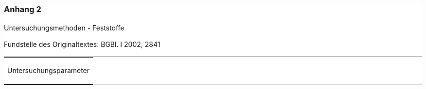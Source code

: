 </div>

</div>

</div>

</div>

<span id="BJNR283310002BJNE001200000.html"></span>

### Anhang 2  
Untersuchungsmethoden - Feststoffe

<div>

<div class="jnhtml">

<div>

<div class="jurAbsatz">

<div class="kommentar_Fundstelle">

Fundstelle des Originaltextes: BGBl. I 2002, 2841

</div>

  

<table style="border-collapse: collapse;border-top: 0.5pt solid ; border-bottom: 0.5pt solid ; ">

<colgroup>

<col align="left" width="25%">

</col>

<col align="left" width="25%">

</col>

<col align="left" width="25%">

</col>

<col align="left" width="25%">

</col>

</colgroup>

<thead valign="bottom">

<tr>

<th style="border-bottom: 0.5pt solid ;  font-weight:normal;" align="center" valign="top" charoff="50">

Untersuchungsparameter

</div>

</div>

</div>
